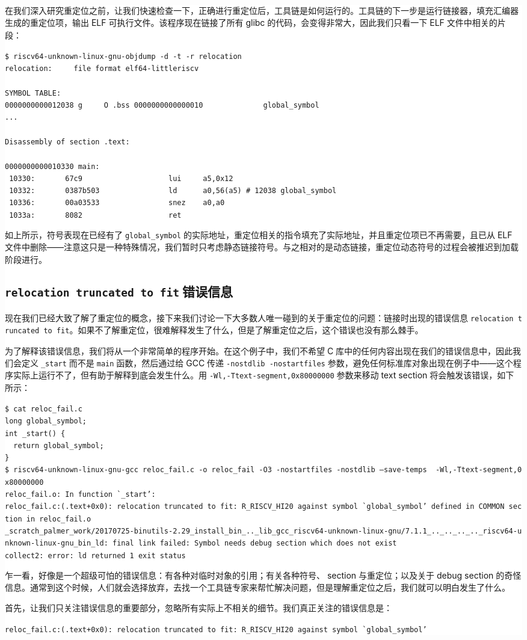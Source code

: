 在我们深入研究重定位之前，让我们快速检查一下，正确进行重定位后，工具链是如何运行的。工具链的下一步是运行链接器，填充汇编器生成的重定位项，输出 ELF 可执行文件。该程序现在链接了所有 glibc 的代码，会变得非常大，因此我们只看一下 ELF 文件中相关的片段：
```
$ riscv64-unknown-linux-gnu-objdump -d -t -r relocation
relocation:     file format elf64-littleriscv

SYMBOL TABLE:
0000000000012038 g     O .bss 0000000000000010              global_symbol
...

Disassembly of section .text:

0000000000010330 main:
 10330:       67c9                    lui     a5,0x12
 10332:       0387b503                ld      a0,56(a5) # 12038 global_symbol
 10336:       00a03533                snez    a0,a0
 1033a:       8082                    ret
```

如上所示，符号表现在已经有了 `global_symbol` 的实际地址，重定位相关的指令填充了实际地址，并且重定位项已不再需要，且已从 ELF 文件中删除——注意这只是一种特殊情况，我们暂时只考虑静态链接符号。与之相对的是动态链接，重定位动态符号的过程会被推迟到加载阶段进行。

## `relocation truncated to fit` 错误信息

现在我们已经大致了解了重定位的概念，接下来我们讨论一下大多数人唯一碰到的关于重定位的问题：链接时出现的错误信息 `relocation truncated to fit`。如果不了解重定位，很难解释发生了什么，但是了解重定位之后，这个错误也没有那么棘手。

为了解释该错误信息，我们将从一个非常简单的程序开始。在这个例子中，我们不希望 C 库中的任何内容出现在我们的错误信息中，因此我们会定义 `_start` 而不是 `main` 函数，然后通过给 GCC 传递 `-nostdlib -nostartfiles` 参数，避免任何标准库对象出现在例子中——这个程序实际上运行不了，但有助于解释到底会发生什么。用 `-Wl,-Ttext-segment,0x80000000` 参数来移动 text section 将会触发该错误，如下所示：
```
$ cat reloc_fail.c
long global_symbol;
int _start() {
  return global_symbol;
}
$ riscv64-unknown-linux-gnu-gcc reloc_fail.c -o reloc_fail -O3 -nostartfiles -nostdlib —save-temps  -Wl,-Ttext-segment,0x80000000
reloc_fail.o: In function `_start’:
reloc_fail.c:(.text+0x0): relocation truncated to fit: R_RISCV_HI20 against symbol `global_symbol’ defined in COMMON section in reloc_fail.o
_scratch_palmer_work/20170725-binutils-2.29_install_bin_.._lib_gcc_riscv64-unknown-linux-gnu/7.1.1_.._.._.._.._riscv64-unknown-linux-gnu_bin_ld: final link failed: Symbol needs debug section which does not exist
collect2: error: ld returned 1 exit status
```

乍一看，好像是一个超级可怕的错误信息：有各种对临时对象的引用；有关各种符号、 section 与重定位；以及关于 debug section 的奇怪信息。通常到这个时候，人们就会选择放弃，去找一个工具链专家来帮忙解决问题，但是理解重定位之后，我们就可以明白发生了什么。

首先，让我们只关注错误信息的重要部分，忽略所有实际上不相关的细节。我们真正关注的错误信息是：
```
reloc_fail.c:(.text+0x0): relocation truncated to fit: R_RISCV_HI20 against symbol `global_symbol’
```
